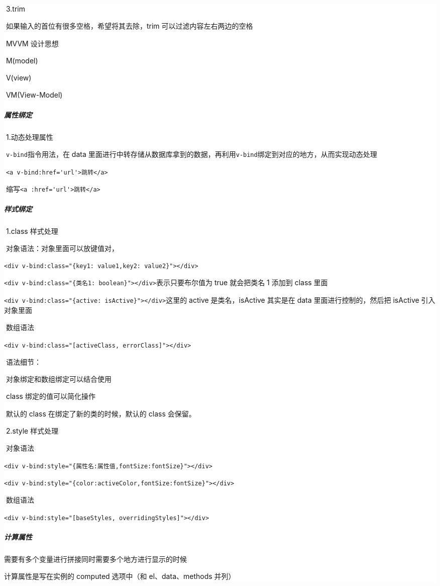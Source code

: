 ​ 3.trim

​ 如果输入的首位有很多空格，希望将其去除，trim 可以过滤内容左右两边的空格

​ MVVM 设计思想

​ M(model)

​ V(view)

​ VM(View-Model)

##### 属性绑定

​ 1.动态处理属性

​ `v-bind`指令用法，在 data 里面进行中转存储从数据库拿到的数据，再利用`v-bind`绑定到对应的地方，从而实现动态处理

​ `<a v-bind:href='url'>跳转</a>`

​ 缩写`<a :href='url'>跳转</a>`

##### 样式绑定

​ 1.class 样式处理

​ 对象语法：对象里面可以放键值对，

​ `<div v-bind:class="{key1: value1,key2: value2}"></div>`

​ `<div v-bind:class="{类名1: boolean}"></div>`表示只要布尔值为 true 就会把类名 1 添加到 class 里面

`<div v-bind:class="{active: isActive}"></div>`这里的 active 是类名，isActive 其实是在 data 里面进行控制的，然后把 isActive 引入对象里面

​ 数组语法

​ `<div v-bind:class="[activeClass, errorClass]"></div>`

​ 语法细节：

​ 对象绑定和数组绑定可以结合使用

​ class 绑定的值可以简化操作

​ 默认的 class 在绑定了新的类的时候，默认的 class 会保留。

​ 2.style 样式处理

​ 对象语法

​ `<div v-bind:style="{属性名:属性值,fontSize:fontSize}"></div>`

​ `<div v-bind:style="{color:activeColor,fontSize:fontSize}"></div>`

​ 数组语法

​ `<div v-bind:style="[baseStyles, overridingStyles]"></div>`

##### 计算属性

需要有多个变量进行拼接同时需要多个地方进行显示的时候

计算属性是写在实例的 computed 选项中（和 el、data、methods 并列）
